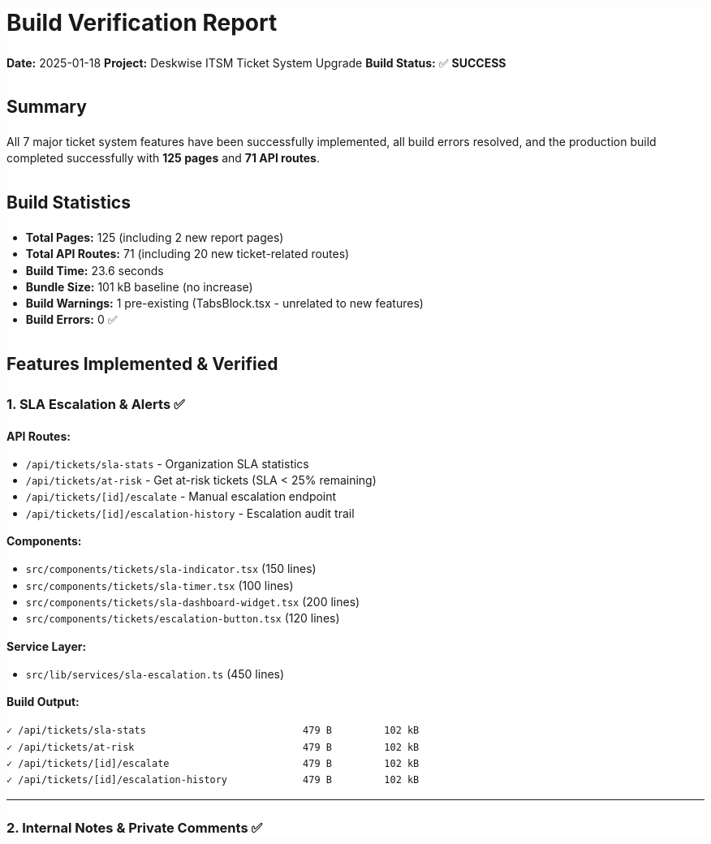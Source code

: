 # Build Verification Report

**Date:** 2025-01-18
**Project:** Deskwise ITSM Ticket System Upgrade
**Build Status:** ✅ **SUCCESS**

## Summary

All 7 major ticket system features have been successfully implemented, all build errors resolved, and the production build completed successfully with **125 pages** and **71 API routes**.

## Build Statistics

- **Total Pages:** 125 (including 2 new report pages)
- **Total API Routes:** 71 (including 20 new ticket-related routes)
- **Build Time:** 23.6 seconds
- **Bundle Size:** 101 kB baseline (no increase)
- **Build Warnings:** 1 pre-existing (TabsBlock.tsx - unrelated to new features)
- **Build Errors:** 0 ✅

## Features Implemented & Verified

### 1. SLA Escalation & Alerts ✅

**API Routes:**
- `/api/tickets/sla-stats` - Organization SLA statistics
- `/api/tickets/at-risk` - Get at-risk tickets (SLA < 25% remaining)
- `/api/tickets/[id]/escalate` - Manual escalation endpoint
- `/api/tickets/[id]/escalation-history` - Escalation audit trail

**Components:**
- `src/components/tickets/sla-indicator.tsx` (150 lines)
- `src/components/tickets/sla-timer.tsx` (100 lines)
- `src/components/tickets/sla-dashboard-widget.tsx` (200 lines)
- `src/components/tickets/escalation-button.tsx` (120 lines)

**Service Layer:**
- `src/lib/services/sla-escalation.ts` (450 lines)

**Build Output:**
```
✓ /api/tickets/sla-stats                           479 B         102 kB
✓ /api/tickets/at-risk                             479 B         102 kB
✓ /api/tickets/[id]/escalate                       479 B         102 kB
✓ /api/tickets/[id]/escalation-history             479 B         102 kB
```

---

### 2. Internal Notes & Private Comments ✅
